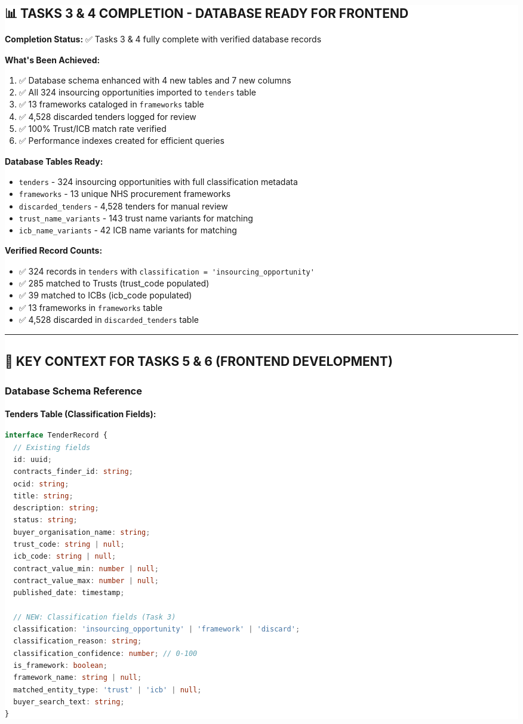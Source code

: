 
## 📊 TASKS 3 & 4 COMPLETION - DATABASE READY FOR FRONTEND

**Completion Status:** ✅ Tasks 3 & 4 fully complete with verified database records

**What's Been Achieved:**
1. ✅ Database schema enhanced with 4 new tables and 7 new columns
2. ✅ All 324 insourcing opportunities imported to `tenders` table
3. ✅ 13 frameworks cataloged in `frameworks` table
4. ✅ 4,528 discarded tenders logged for review
5. ✅ 100% Trust/ICB match rate verified
6. ✅ Performance indexes created for efficient queries

**Database Tables Ready:**
- `tenders` - 324 insourcing opportunities with full classification metadata
- `frameworks` - 13 unique NHS procurement frameworks
- `discarded_tenders` - 4,528 tenders for manual review
- `trust_name_variants` - 143 trust name variants for matching
- `icb_name_variants` - 42 ICB name variants for matching

**Verified Record Counts:**
- ✅ 324 records in `tenders` with `classification = 'insourcing_opportunity'`
- ✅ 285 matched to Trusts (trust_code populated)
- ✅ 39 matched to ICBs (icb_code populated)
- ✅ 13 frameworks in `frameworks` table
- ✅ 4,528 discarded in `discarded_tenders` table

---

## 🔑 KEY CONTEXT FOR TASKS 5 & 6 (FRONTEND DEVELOPMENT)

### Database Schema Reference

**Tenders Table (Classification Fields):**
```typescript
interface TenderRecord {
  // Existing fields
  id: uuid;
  contracts_finder_id: string;
  ocid: string;
  title: string;
  description: string;
  status: string;
  buyer_organisation_name: string;
  trust_code: string | null;
  icb_code: string | null;
  contract_value_min: number | null;
  contract_value_max: number | null;
  published_date: timestamp;

  // NEW: Classification fields (Task 3)
  classification: 'insourcing_opportunity' | 'framework' | 'discard';
  classification_reason: string;
  classification_confidence: number; // 0-100
  is_framework: boolean;
  framework_name: string | null;
  matched_entity_type: 'trust' | 'icb' | null;
  buyer_search_text: string;
}
```
